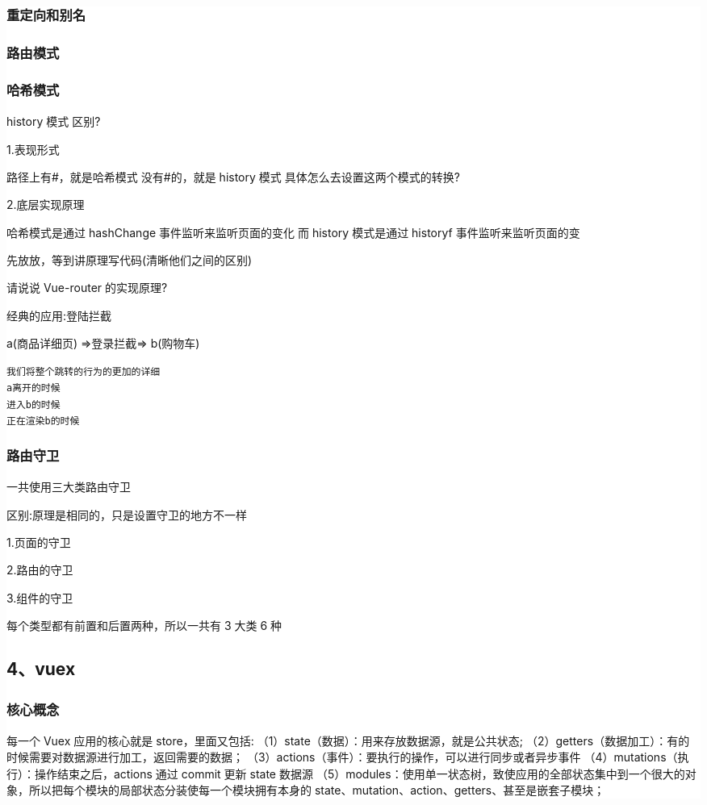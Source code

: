 ### 重定向和别名

### 路由模式

### 哈希模式

history 模式
区别?

1.表现形式

路径上有#，就是哈希模式
没有#的，就是 history 模式
具体怎么去设置这两个模式的转换?

2.底层实现原理

哈希模式是通过 hashChange 事件监听来监听页面的变化
而 history 模式是通过 historyf 事件监听来监听页面的变

先放放，等到讲原理写代码(清晰他们之间的区别)

请说说 Vue-router 的实现原理?

经典的应用:登陆拦截

a(商品详细页) =>登录拦截=> b(购物车)

    我们将整个跳转的行为的更加的详细
    a离开的时候
    进入b的时候
    正在渲染b的时候

### 路由守卫

一共使用三大类路由守卫

区别:原理是相同的，只是设置守卫的地方不一样

1.页面的守卫

2.路由的守卫

3.组件的守卫

每个类型都有前置和后置两种，所以一共有 3 大类 6 种

## 4、vuex

### 核心概念

每一个 Vuex 应用的核心就是 store，里面又包括:
（1）state（数据）：用来存放数据源，就是公共状态;
（2）getters（数据加工）：有的时候需要对数据源进行加工，返回需要的数据；
（3）actions（事件）：要执行的操作，可以进行同步或者异步事件
（4）mutations（执行）：操作结束之后，actions 通过 commit 更新 state 数据源
（5）modules：使用单一状态树，致使应用的全部状态集中到一个很大的对象，所以把每个模块的局部状态分装使每一个模块拥有本身的 state、mutation、action、getters、甚至是嵌套子模块；
